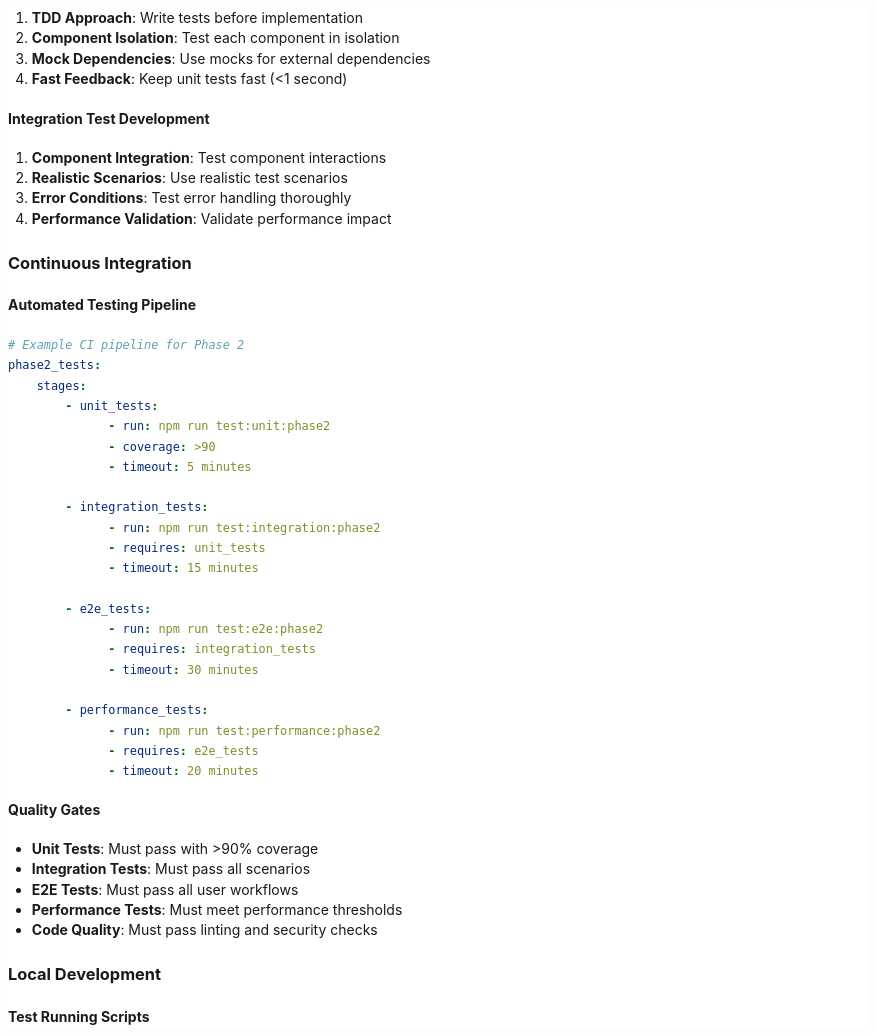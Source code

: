 1. **TDD Approach**: Write tests before implementation
2. **Component Isolation**: Test each component in isolation
3. **Mock Dependencies**: Use mocks for external dependencies
4. **Fast Feedback**: Keep unit tests fast (<1 second)

#### Integration Test Development

1. **Component Integration**: Test component interactions
2. **Realistic Scenarios**: Use realistic test scenarios
3. **Error Conditions**: Test error handling thoroughly
4. **Performance Validation**: Validate performance impact

### Continuous Integration

#### Automated Testing Pipeline

```yaml
# Example CI pipeline for Phase 2
phase2_tests:
    stages:
        - unit_tests:
              - run: npm run test:unit:phase2
              - coverage: >90
              - timeout: 5 minutes

        - integration_tests:
              - run: npm run test:integration:phase2
              - requires: unit_tests
              - timeout: 15 minutes

        - e2e_tests:
              - run: npm run test:e2e:phase2
              - requires: integration_tests
              - timeout: 30 minutes

        - performance_tests:
              - run: npm run test:performance:phase2
              - requires: e2e_tests
              - timeout: 20 minutes
```

#### Quality Gates

- **Unit Tests**: Must pass with >90% coverage
- **Integration Tests**: Must pass all scenarios
- **E2E Tests**: Must pass all user workflows
- **Performance Tests**: Must meet performance thresholds
- **Code Quality**: Must pass linting and security checks

### Local Development

#### Test Running Scripts
